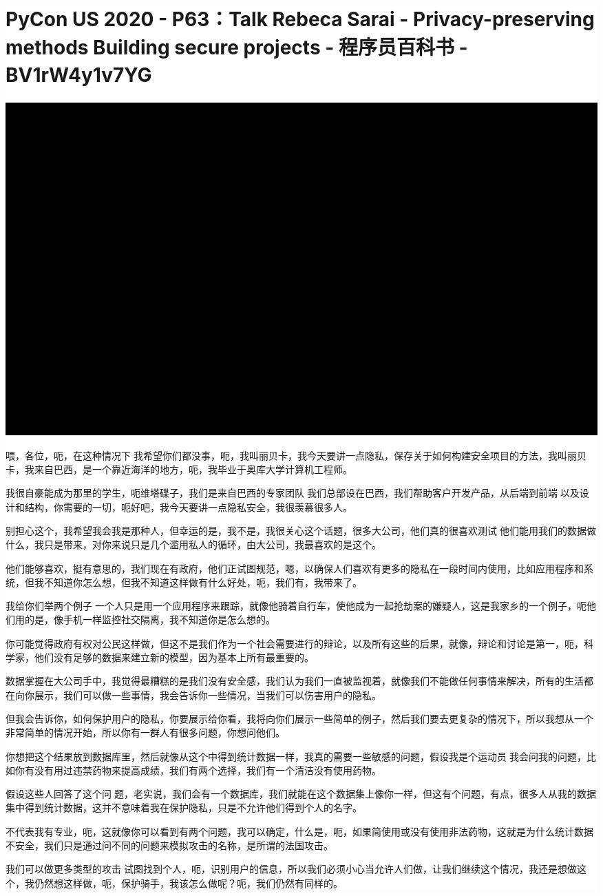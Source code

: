 # PyCon US 2020 - P63：Talk Rebeca Sarai - Privacy-preserving methods Building secure projects - 程序员百科书 - BV1rW4y1v7YG

![](img/69c7b92bf2457cb37398bda919332d76_0.png)

喂，各位，呃，在这种情况下 我希望你们都没事，呃，我叫丽贝卡，我今天要讲一点隐私，保存关于如何构建安全项目的方法，我叫丽贝卡，我来自巴西，是一个靠近海洋的地方，呃，我毕业于奥库大学计算机工程师。

我很自豪能成为那里的学生，呃维塔碟子，我们是来自巴西的专家团队 我们总部设在巴西，我们帮助客户开发产品，从后端到前端 以及设计和结构，你需要的一切，呃好吧，我今天要讲一点隐私安全，我很羡慕很多人。

别担心这个，我希望我会我是那种人，但幸运的是，我不是，我很关心这个话题，很多大公司，他们真的很喜欢测试 他们能用我们的数据做什么，我只是带来，对你来说只是几个滥用私人的循环，由大公司，我最喜欢的是这个。

他们能够喜欢，挺有意思的，我们现在有政府，他们正试图规范，嗯，以确保人们喜欢有更多的隐私在一段时间内使用，比如应用程序和系统，但我不知道你怎么想，但我不知道这样做有什么好处，呃，我们有，我带来了。

我给你们举两个例子 一个人只是用一个应用程序来跟踪，就像他骑着自行车，使他成为一起抢劫案的嫌疑人，这是我家乡的一个例子，呃他们用的是，像手机一样监控社交隔离，我不知道你是怎么想的。

你可能觉得政府有权对公民这样做，但这不是我们作为一个社会需要进行的辩论，以及所有这些的后果，就像，辩论和讨论是第一，呃，科学家，他们没有足够的数据来建立新的模型，因为基本上所有最重要的。

数据掌握在大公司手中，我觉得最糟糕的是我们没有安全感，我们认为我们一直被监视着，就像我们不能做任何事情来解决，所有的生活都在向你展示，我们可以做一些事情，我会告诉你一些情况，当我们可以伤害用户的隐私。

但我会告诉你，如何保护用户的隐私，你要展示给你看，我将向你们展示一些简单的例子，然后我们要去更复杂的情况下，所以我想从一个非常简单的情况开始，所以你有一群人有很多问题，你想问他们。

你想把这个结果放到数据库里，然后就像从这个中得到统计数据一样，我真的需要一些敏感的问题，假设我是个运动员 我会问我的问题，比如你有没有用过违禁药物来提高成绩，我们有两个选择，我们有一个清洁没有使用药物。

假设这些人回答了这个问 题，老实说，我们会有一个数据库，我们就能在这个数据集上像你一样，但这有个问题，有点，很多人从我的数据集中得到统计数据，这并不意味着我在保护隐私，只是不允许他们得到个人的名字。

不代表我有专业，呃，这就像你可以看到有两个问题，我可以确定，什么是，呃，如果简使用或没有使用非法药物，这就是为什么统计数据不安全，我们只是通过问不同的问题来模拟攻击的名称，是所谓的法国攻击。

我们可以做更多类型的攻击 试图找到个人，呃，识别用户的信息，所以我们必须小心当允许人们做，让我们继续这个情况，我还是想做这个，我仍然想这样做，呃，保护骑手，我该怎么做呢？呃，我们仍然有同样的。

